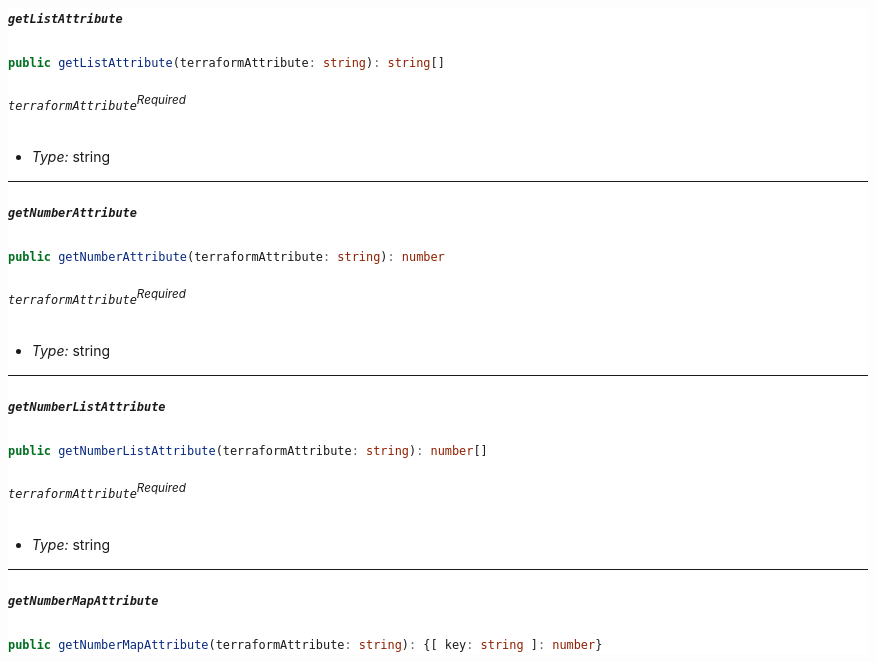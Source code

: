 
##### `getListAttribute` <a name="getListAttribute" id="@cdktf/provider-dnsimple.registeredDomain.RegisteredDomainTimeoutsOutputReference.getListAttribute"></a>

```typescript
public getListAttribute(terraformAttribute: string): string[]
```

###### `terraformAttribute`<sup>Required</sup> <a name="terraformAttribute" id="@cdktf/provider-dnsimple.registeredDomain.RegisteredDomainTimeoutsOutputReference.getListAttribute.parameter.terraformAttribute"></a>

- *Type:* string

---

##### `getNumberAttribute` <a name="getNumberAttribute" id="@cdktf/provider-dnsimple.registeredDomain.RegisteredDomainTimeoutsOutputReference.getNumberAttribute"></a>

```typescript
public getNumberAttribute(terraformAttribute: string): number
```

###### `terraformAttribute`<sup>Required</sup> <a name="terraformAttribute" id="@cdktf/provider-dnsimple.registeredDomain.RegisteredDomainTimeoutsOutputReference.getNumberAttribute.parameter.terraformAttribute"></a>

- *Type:* string

---

##### `getNumberListAttribute` <a name="getNumberListAttribute" id="@cdktf/provider-dnsimple.registeredDomain.RegisteredDomainTimeoutsOutputReference.getNumberListAttribute"></a>

```typescript
public getNumberListAttribute(terraformAttribute: string): number[]
```

###### `terraformAttribute`<sup>Required</sup> <a name="terraformAttribute" id="@cdktf/provider-dnsimple.registeredDomain.RegisteredDomainTimeoutsOutputReference.getNumberListAttribute.parameter.terraformAttribute"></a>

- *Type:* string

---

##### `getNumberMapAttribute` <a name="getNumberMapAttribute" id="@cdktf/provider-dnsimple.registeredDomain.RegisteredDomainTimeoutsOutputReference.getNumberMapAttribute"></a>

```typescript
public getNumberMapAttribute(terraformAttribute: string): {[ key: string ]: number}
```
